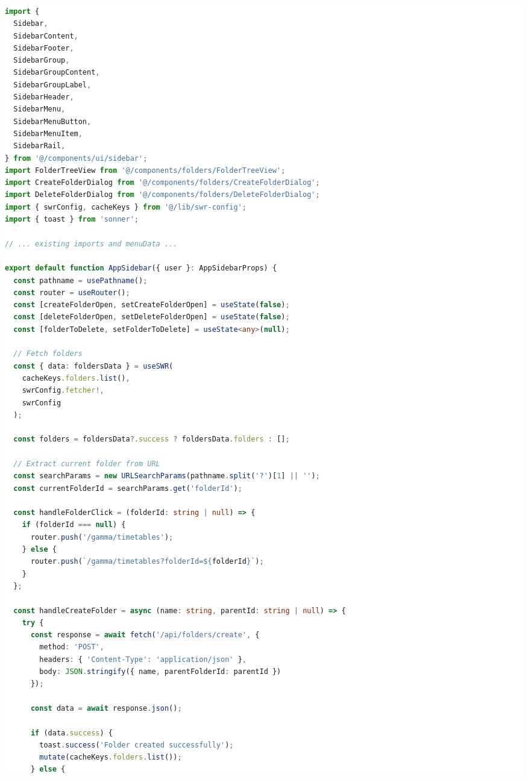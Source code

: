 ```typescript
import {
  Sidebar,
  SidebarContent,
  SidebarFooter,
  SidebarGroup,
  SidebarGroupContent,
  SidebarGroupLabel,
  SidebarHeader,
  SidebarMenu,
  SidebarMenuButton,
  SidebarMenuItem,
  SidebarRail,
} from '@/components/ui/sidebar';
import FolderTreeView from '@/components/folders/FolderTreeView';
import CreateFolderDialog from '@/components/folders/CreateFolderDialog';
import DeleteFolderDialog from '@/components/folders/DeleteFolderDialog';
import { swrConfig, cacheKeys } from '@/lib/swr-config';
import { toast } from 'sonner';

// ... existing imports and menuData ...

export default function AppSidebar({ user }: AppSidebarProps) {
  const pathname = usePathname();
  const router = useRouter();
  const [createFolderOpen, setCreateFolderOpen] = useState(false);
  const [deleteFolderOpen, setDeleteFolderOpen] = useState(false);
  const [folderToDelete, setFolderToDelete] = useState<any>(null);

  // Fetch folders
  const { data: foldersData } = useSWR(
    cacheKeys.folders.list(),
    swrConfig.fetcher!,
    swrConfig
  );

  const folders = foldersData?.success ? foldersData.folders : [];

  // Extract current folder from URL
  const searchParams = new URLSearchParams(pathname.split('?')[1] || '');
  const currentFolderId = searchParams.get('folderId');

  const handleFolderClick = (folderId: string | null) => {
    if (folderId === null) {
      router.push('/gamma/timetables');
    } else {
      router.push(`/gamma/timetables?folderId=${folderId}`);
    }
  };

  const handleCreateFolder = async (name: string, parentId: string | null) => {
    try {
      const response = await fetch('/api/folders/create', {
        method: 'POST',
        headers: { 'Content-Type': 'application/json' },
        body: JSON.stringify({ name, parentFolderId: parentId })
      });

      const data = await response.json();

      if (data.success) {
        toast.success('Folder created successfully');
        mutate(cacheKeys.folders.list());
      } else {
```